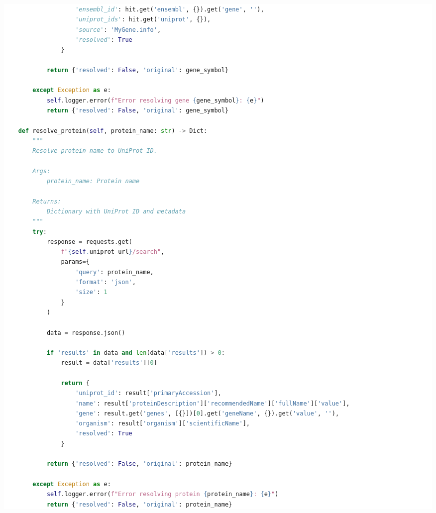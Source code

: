 ```python
                    'ensembl_id': hit.get('ensembl', {}).get('gene', ''),
                    'uniprot_ids': hit.get('uniprot', {}),
                    'source': 'MyGene.info',
                    'resolved': True
                }
            
            return {'resolved': False, 'original': gene_symbol}
            
        except Exception as e:
            self.logger.error(f"Error resolving gene {gene_symbol}: {e}")
            return {'resolved': False, 'original': gene_symbol}
    
    def resolve_protein(self, protein_name: str) -> Dict:
        """
        Resolve protein name to UniProt ID.
        
        Args:
            protein_name: Protein name
            
        Returns:
            Dictionary with UniProt ID and metadata
        """
        try:
            response = requests.get(
                f"{self.uniprot_url}/search",
                params={
                    'query': protein_name,
                    'format': 'json',
                    'size': 1
                }
            )
            
            data = response.json()
            
            if 'results' in data and len(data['results']) > 0:
                result = data['results'][0]
                
                return {
                    'uniprot_id': result['primaryAccession'],
                    'name': result['proteinDescription']['recommendedName']['fullName']['value'],
                    'gene': result.get('genes', [{}])[0].get('geneName', {}).get('value', ''),
                    'organism': result['organism']['scientificName'],
                    'resolved': True
                }
            
            return {'resolved': False, 'original': protein_name}
            
        except Exception as e:
            self.logger.error(f"Error resolving protein {protein_name}: {e}")
            return {'resolved': False, 'original': protein_name}
```
